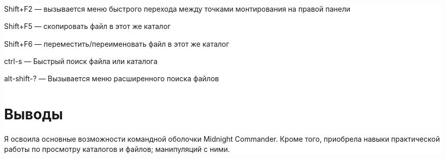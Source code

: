 Shift+F2 — вызывается меню быстрого перехода между точками монтирования на правой панели

Shift+F5 — скопировать файл в этот же каталог

Shift+F6 — переместить/переименовать файл в этот же каталог

ctrl-s — Быстрый поиск файла или каталога

alt-shift-? — Вызывается меню расширенного поиска файлов

# Выводы

Я освоила основные возможности командной оболочки Midnight Commander. Кроме того, приобрела навыки практической работы по просмотру каталогов и файлов; манипуляций с ними.
